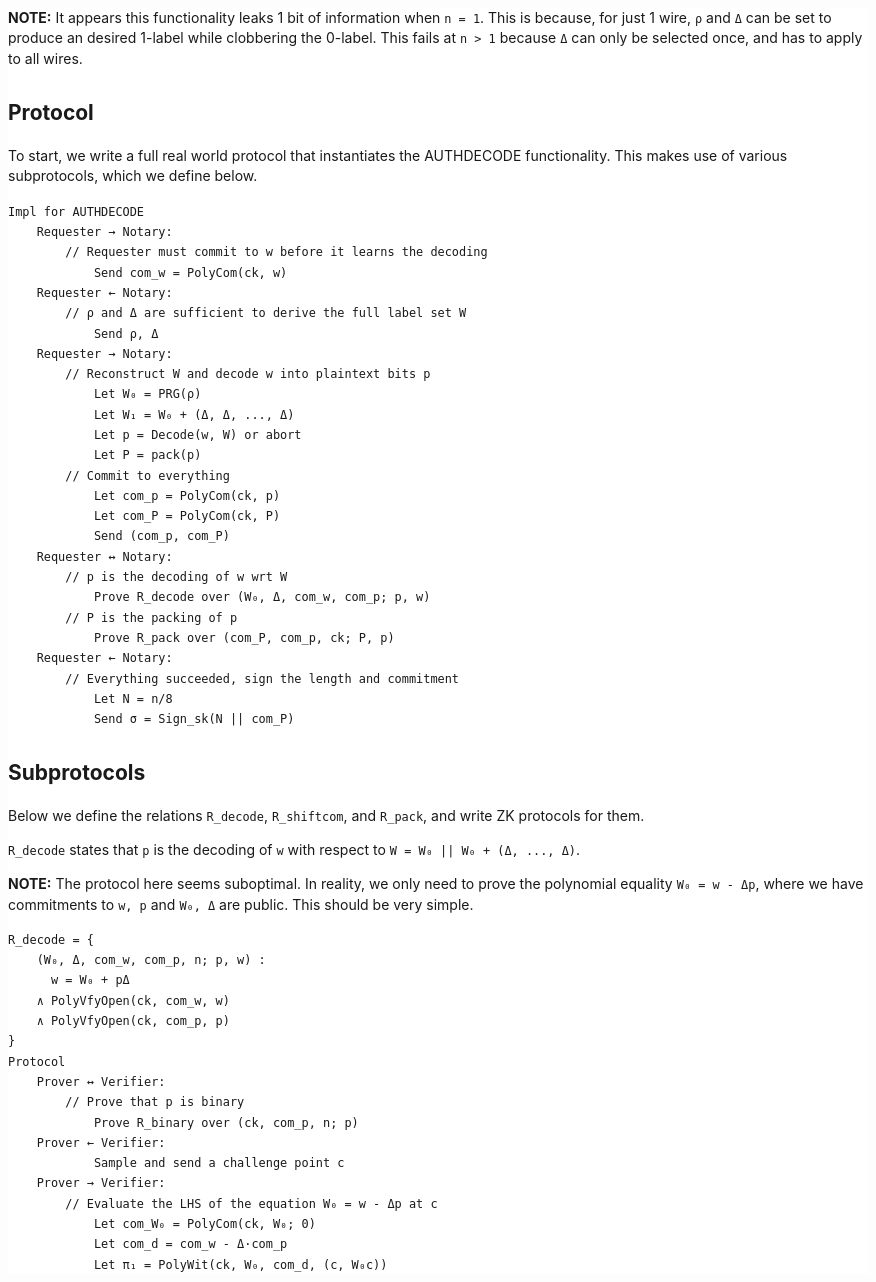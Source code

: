 **NOTE:** It appears this functionality leaks 1 bit of information when `n = 1`. This is because, for just 1 wire, `ρ` and `Δ` can be set to produce an desired 1-label while clobbering the 0-label. This fails at `n > 1` because `Δ` can only be selected once, and has to apply to all wires.

## Protocol

To start, we write a full real world protocol that instantiates the AUTHDECODE functionality. This makes use of various subprotocols, which we define below.
```
Impl for AUTHDECODE
    Requester → Notary:
        // Requester must commit to w before it learns the decoding
            Send com_w = PolyCom(ck, w)
    Requester ← Notary:
        // ρ and Δ are sufficient to derive the full label set W
            Send ρ, Δ
    Requester → Notary:
        // Reconstruct W and decode w into plaintext bits p
            Let W₀ = PRG(ρ)
            Let W₁ = W₀ + (Δ, Δ, ..., Δ)
            Let p = Decode(w, W) or abort
            Let P = pack(p)
        // Commit to everything
            Let com_p = PolyCom(ck, p)
            Let com_P = PolyCom(ck, P)
            Send (com_p, com_P)
    Requester ↔ Notary:
        // p is the decoding of w wrt W
            Prove R_decode over (W₀, Δ, com_w, com_p; p, w)
        // P is the packing of p
            Prove R_pack over (com_P, com_p, ck; P, p)
    Requester ← Notary:
        // Everything succeeded, sign the length and commitment
            Let N = n/8
            Send σ = Sign_sk(N || com_P)
```

## Subprotocols

Below we define the relations `R_decode`, `R_shiftcom`, and `R_pack`, and write ZK protocols for them.

`R_decode` states that `p` is the decoding of `w` with respect to `W = W₀ || W₀ + (Δ, ..., Δ)`.

**NOTE:** The protocol here seems suboptimal. In reality, we only need to prove the polynomial equality `W₀ = w - Δp`, where we have commitments to `w, p` and `W₀, Δ` are public. This should be very simple.
```
R_decode = {
    (W₀, Δ, com_w, com_p, n; p, w) :
      w = W₀ + pΔ
    ∧ PolyVfyOpen(ck, com_w, w)
    ∧ PolyVfyOpen(ck, com_p, p)
}
Protocol
    Prover ↔ Verifier:
        // Prove that p is binary
            Prove R_binary over (ck, com_p, n; p)
    Prover ← Verifier:
            Sample and send a challenge point c
    Prover → Verifier:
        // Evaluate the LHS of the equation W₀ = w - Δp at c
            Let com_W₀ = PolyCom(ck, W₀; 0)
            Let com_d = com_w - Δ·com_p
            Let π₁ = PolyWit(ck, W₀, com_d, (c, W₀c))
```